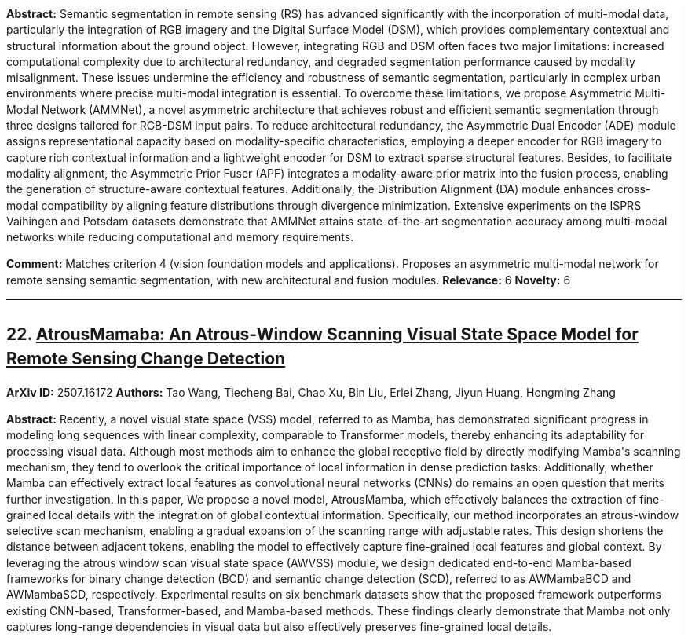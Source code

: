 **Abstract:**  Semantic segmentation in remote sensing (RS) has advanced significantly with the incorporation of multi-modal data, particularly the integration of RGB imagery and the Digital Surface Model (DSM), which provides complementary contextual and structural information about the ground object. However, integrating RGB and DSM often faces two major limitations: increased computational complexity due to architectural redundancy, and degraded segmentation performance caused by modality misalignment. These issues undermine the efficiency and robustness of semantic segmentation, particularly in complex urban environments where precise multi-modal integration is essential. To overcome these limitations, we propose Asymmetric Multi-Modal Network (AMMNet), a novel asymmetric architecture that achieves robust and efficient semantic segmentation through three designs tailored for RGB-DSM input pairs. To reduce architectural redundancy, the Asymmetric Dual Encoder (ADE) module assigns representational capacity based on modality-specific characteristics, employing a deeper encoder for RGB imagery to capture rich contextual information and a lightweight encoder for DSM to extract sparse structural features. Besides, to facilitate modality alignment, the Asymmetric Prior Fuser (APF) integrates a modality-aware prior matrix into the fusion process, enabling the generation of structure-aware contextual features. Additionally, the Distribution Alignment (DA) module enhances cross-modal compatibility by aligning feature distributions through divergence minimization. Extensive experiments on the ISPRS Vaihingen and Potsdam datasets demonstrate that AMMNet attains state-of-the-art segmentation accuracy among multi-modal networks while reducing computational and memory requirements.

**Comment:** Matches criterion 4 (vision foundation models and applications). Proposes an asymmetric multi-modal network for remote sensing semantic segmentation, with new architectural and fusion modules.
**Relevance:** 6
**Novelty:** 6

---

## 22. [AtrousMamaba: An Atrous-Window Scanning Visual State Space Model for Remote Sensing Change Detection](https://arxiv.org/abs/2507.16172) <a id="link22"></a>
**ArXiv ID:** 2507.16172
**Authors:** Tao Wang, Tiecheng Bai, Chao Xu, Bin Liu, Erlei Zhang, Jiyun Huang, Hongming Zhang

**Abstract:**  Recently, a novel visual state space (VSS) model, referred to as Mamba, has demonstrated significant progress in modeling long sequences with linear complexity, comparable to Transformer models, thereby enhancing its adaptability for processing visual data. Although most methods aim to enhance the global receptive field by directly modifying Mamba's scanning mechanism, they tend to overlook the critical importance of local information in dense prediction tasks. Additionally, whether Mamba can effectively extract local features as convolutional neural networks (CNNs) do remains an open question that merits further investigation. In this paper, We propose a novel model, AtrousMamba, which effectively balances the extraction of fine-grained local details with the integration of global contextual information. Specifically, our method incorporates an atrous-window selective scan mechanism, enabling a gradual expansion of the scanning range with adjustable rates. This design shortens the distance between adjacent tokens, enabling the model to effectively capture fine-grained local features and global context. By leveraging the atrous window scan visual state space (AWVSS) module, we design dedicated end-to-end Mamba-based frameworks for binary change detection (BCD) and semantic change detection (SCD), referred to as AWMambaBCD and AWMambaSCD, respectively. Experimental results on six benchmark datasets show that the proposed framework outperforms existing CNN-based, Transformer-based, and Mamba-based methods. These findings clearly demonstrate that Mamba not only captures long-range dependencies in visual data but also effectively preserves fine-grained local details.
